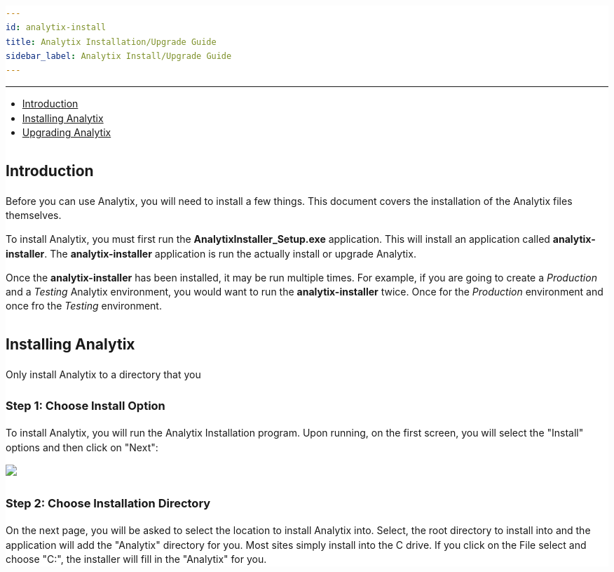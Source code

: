```yaml
---
id: analytix-install
title: Analytix Installation/Upgrade Guide
sidebar_label: Analytix Install/Upgrade Guide
---
```


---



[Optional Header]: # "Analytix Installation/Upgrade Guide"

- [Introduction](#introduction)
- [Installing Analytix](#installing-analytix)
- [Upgrading Analytix](#upgrading-analytix)


<div style="page-break-after: always;"></div>

## Introduction

Before you can use Analytix, you will need to install a few things.  This document covers the installation of the Analytix files themselves.  

To install Analytix, you must first run the **AnalytixInstaller_Setup.exe** application.  This will install an application called **analytix-installer**.  The **analytix-installer** application is run the actually install or upgrade Analytix.

Once the **analytix-installer** has been installed, it may be run multiple times.  For example, if you are going to create a *Production* and a *Testing* Analytix environment, you would want to run the **analytix-installer** twice.  Once for the *Production* environment and once fro the *Testing* environment.

<div style="page-break-after: always;"></div>

## Installing Analytix

Only install Analytix to a directory that you 

### Step 1: Choose Install Option

To install Analytix, you will run the Analytix Installation program.  Upon running, on the first screen, you will select the "Install" options and then click on "Next":

![](https://dl.dropboxusercontent.com/s/f3j0p5cyoexw3mc/INSTALL_AnalytixInstallerStep1.png?dl=0)



### Step 2: Choose Installation Directory

On the next page, you will be asked to select the location to install Analytix into.  Select, the root directory to install into and the application will add the "Analytix" directory for you.  Most sites simply install into the C drive.  If you click on the File select and choose "C:\", the installer will fill in the "Analytix" for you.
